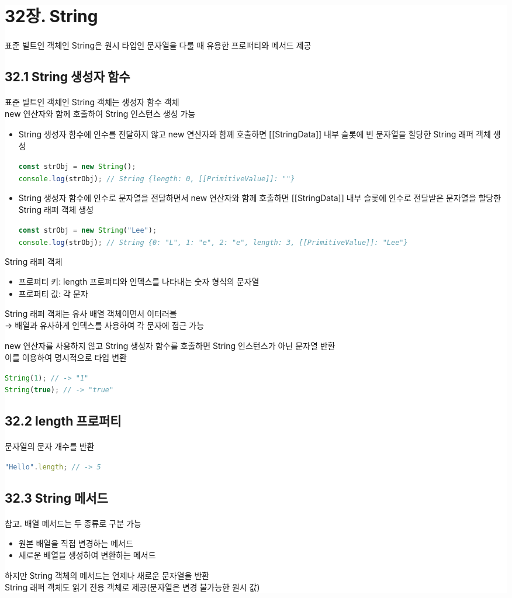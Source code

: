 # 32장. String

표준 빌트인 객체인 String은 원시 타입인 문자열을 다룰 때 유용한 프로퍼티와 메서드 제공

## 32.1 String 생성자 함수

표준 빌트인 객체인 String 객체는 생성자 함수 객체  
new 연산자와 함께 호출하여 String 인스턴스 생성 가능

- String 생성자 함수에 인수를 전달하지 않고 new 연산자와 함께 호출하면 \[\[StringData]] 내부 슬롯에 빈 문자열을 할당한 String 래퍼 객체 생성
  ```js
  const strObj = new String();
  console.log(strObj); // String {length: 0, [[PrimitiveValue]]: ""}
  ```
- String 생성자 함수에 인수로 문자열을 전달하면서 new 연산자와 함께 호출하면 \[\[StringData]] 내부 슬롯에 인수로 전달받은 문자열을 할당한 String 래퍼 객체 생성
  ```js
  const strObj = new String("Lee");
  console.log(strObj); // String {0: "L", 1: "e", 2: "e", length: 3, [[PrimitiveValue]]: "Lee"}
  ```

String 래퍼 객체

- 프로퍼티 키: length 프로퍼티와 인덱스를 나타내는 숫자 형식의 문자열
- 프로퍼티 값: 각 문자

String 래퍼 객체는 유사 배열 객체이면서 이터러블  
&rarr; 배열과 유사하게 인덱스를 사용하여 각 문자에 접근 가능

new 연산자를 사용하지 않고 String 생성자 함수를 호출하면 String 인스턴스가 아닌 문자열 반환  
이를 이용하여 명시적으로 타입 변환

```js
String(1); // -> "1"
String(true); // -> "true"
```

## 32.2 length 프로퍼티

문자열의 문자 개수를 반환

```js
"Hello".length; // -> 5
```

## 32.3 String 메서드

참고. 배열 메서드는 두 종류로 구분 가능

- 원본 배열을 직접 변경하는 메서드
- 새로운 배열을 생성하여 변환하는 메서드

하지만 String 객체의 메서드는 언제나 새로운 문자열을 반환  
String 래퍼 객체도 읽기 전용 객체로 제공(문자열은 변경 불가능한 원시 값)


  [Symbol.for("mySymbol")]: 1,
  [Symbol("mySymbol")]: 1,